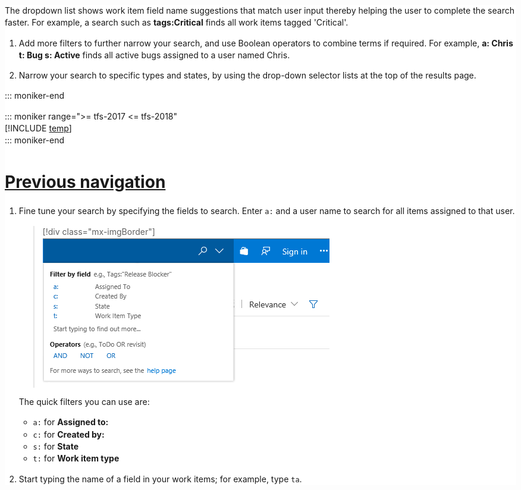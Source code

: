    The dropdown list shows work item field name suggestions 
   that match user input thereby helping the user to complete the search faster. For example, a search such as 
   **tags:Critical** finds all work items tagged 'Critical'. 

1. Add more filters to further narrow your search, and use Boolean operators
   to combine terms if required. For example, 
   **a: Chris t: Bug s: Active** finds all active bugs assigned
   to a user named Chris.

1. Narrow your search to specific types
   and states, by using the drop-down selector lists at the top of the results page.

::: moniker-end

::: moniker range=">= tfs-2017  <= tfs-2018"  
[!INCLUDE [temp](../../_shared/new-navigation-not-supported.md)]  
::: moniker-end  

# [Previous navigation](#tab/previous-nav)  

1. Fine tune your search by specifying the fields to search. Enter `a:` and a user name
   to search for all items assigned to that user.

	> [!div class="mx-imgBorder"]  
	> ![Search from the title bar](_img/search/work-item-search-filters.png)    

   The quick filters you can use are:

   * `a:` for **Assigned to:** 
   * `c:` for **Created by:** 
   * `s:` for **State** 
   * `t:` for **Work item type**<p />
 
1. Start typing the name of a field in your work items; for example, type `ta`.
